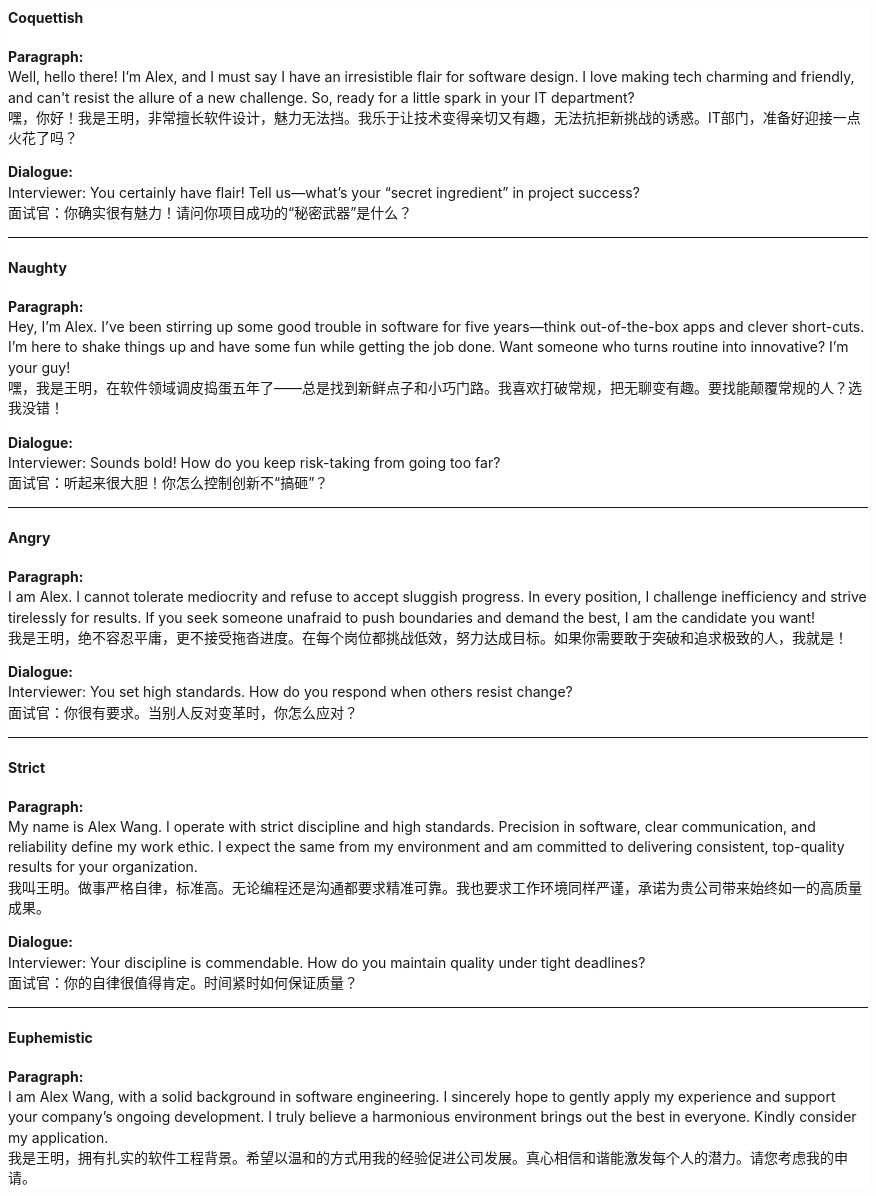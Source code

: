 
#### Coquettish  
**Paragraph:**  
Well, hello there! I’m Alex, and I must say I have an irresistible flair for software design. I love making tech charming and friendly, and can't resist the allure of a new challenge. So, ready for a little spark in your IT department?  
嘿，你好！我是王明，非常擅长软件设计，魅力无法挡。我乐于让技术变得亲切又有趣，无法抗拒新挑战的诱惑。IT部门，准备好迎接一点火花了吗？

**Dialogue:**  
Interviewer: You certainly have flair! Tell us—what’s your “secret ingredient” in project success?  
面试官：你确实很有魅力！请问你项目成功的“秘密武器”是什么？

---

#### Naughty  
**Paragraph:**  
Hey, I’m Alex. I’ve been stirring up some good trouble in software for five years—think out-of-the-box apps and clever short-cuts. I’m here to shake things up and have some fun while getting the job done. Want someone who turns routine into innovative? I’m your guy!  
嘿，我是王明，在软件领域调皮捣蛋五年了——总是找到新鲜点子和小巧门路。我喜欢打破常规，把无聊变有趣。要找能颠覆常规的人？选我没错！

**Dialogue:**  
Interviewer: Sounds bold! How do you keep risk-taking from going too far?  
面试官：听起来很大胆！你怎么控制创新不“搞砸”？

---

#### Angry  
**Paragraph:**  
I am Alex. I cannot tolerate mediocrity and refuse to accept sluggish progress. In every position, I challenge inefficiency and strive tirelessly for results. If you seek someone unafraid to push boundaries and demand the best, I am the candidate you want!  
我是王明，绝不容忍平庸，更不接受拖沓进度。在每个岗位都挑战低效，努力达成目标。如果你需要敢于突破和追求极致的人，我就是！

**Dialogue:**  
Interviewer: You set high standards. How do you respond when others resist change?  
面试官：你很有要求。当别人反对变革时，你怎么应对？

---

#### Strict  
**Paragraph:**  
My name is Alex Wang. I operate with strict discipline and high standards. Precision in software, clear communication, and reliability define my work ethic. I expect the same from my environment and am committed to delivering consistent, top-quality results for your organization.  
我叫王明。做事严格自律，标准高。无论编程还是沟通都要求精准可靠。我也要求工作环境同样严谨，承诺为贵公司带来始终如一的高质量成果。

**Dialogue:**  
Interviewer: Your discipline is commendable. How do you maintain quality under tight deadlines?  
面试官：你的自律很值得肯定。时间紧时如何保证质量？

---

#### Euphemistic  
**Paragraph:**  
I am Alex Wang, with a solid background in software engineering. I sincerely hope to gently apply my experience and support your company’s ongoing development. I truly believe a harmonious environment brings out the best in everyone. Kindly consider my application.  
我是王明，拥有扎实的软件工程背景。希望以温和的方式用我的经验促进公司发展。真心相信和谐能激发每个人的潜力。请您考虑我的申请。

